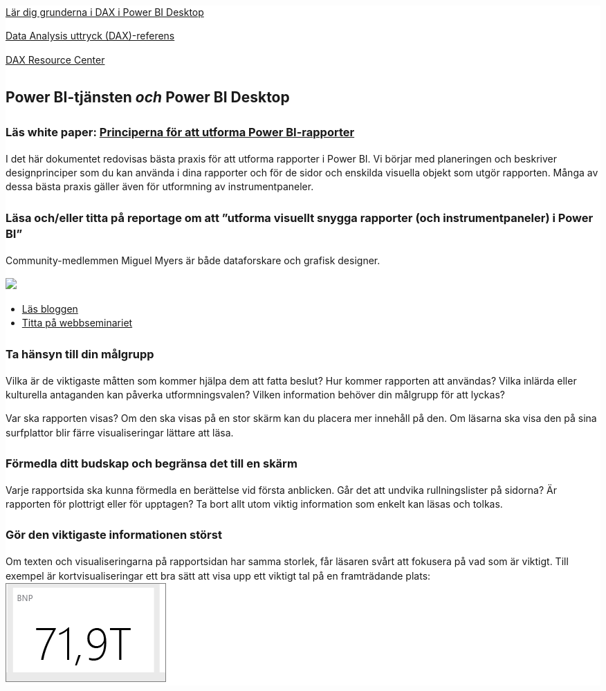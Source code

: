 [Lär dig grunderna i DAX i Power BI Desktop](desktop-quickstart-learn-dax-basics.md)

[Data Analysis uttryck (DAX)-referens](https://msdn.microsoft.com/library/gg413422.aspx)

[DAX Resource Center](http://social.technet.microsoft.com/wiki/contents/articles/1088.dax-resource-center.aspx)

## <a name="power-bi-service-and-power-bi-desktop"></a>Power BI-tjänsten *och* Power BI Desktop

### <a name="read-the-whitepaper-principles-for-designing-power-bi-reportsvisualspower-bi-visualization-best-practicesmd"></a>Läs white paper: [Principerna för att utforma Power BI-rapporter](visuals/power-bi-visualization-best-practices.md)
I det här dokumentet redovisas bästa praxis för att utforma rapporter i Power BI. Vi börjar med planeringen och beskriver designprinciper som du kan använda i dina rapporter och för de sidor och enskilda visuella objekt som utgör rapporten. Många av dessa bästa praxis gäller även för utformning av instrumentpaneler.

### <a name="read-andor-watch-how-to-design-visually-stunning-reports-and-dashboards-in-power-bi"></a>Läsa och/eller titta på reportage om att ”utforma visuellt snygga rapporter (och instrumentpaneler) i Power BI”
Community-medlemmen Miguel Myers är både dataforskare och grafisk designer.

![](media/power-bi-reports-tips-and-tricks-for-creating/power-bi-reports.png)

* [Läs bloggen](https://powerbi.microsoft.com/blog/how-to-design-visually-stunning-reports/)
* [Titta på webbseminariet](https://info.microsoft.com/CO-PowerBI-WBNR-FY16-04Apr-19-Design-Reports-in-PowerBI-Registration.html)

### <a name="consider-your-audience"></a>Ta hänsyn till din målgrupp
Vilka är de viktigaste måtten som kommer hjälpa dem att fatta beslut? Hur kommer rapporten att användas? Vilka inlärda eller kulturella antaganden kan påverka utformningsvalen? Vilken information behöver din målgrupp för att lyckas?

Var ska rapporten visas? Om den ska visas på en stor skärm kan du placera mer innehåll på den. Om läsarna ska visa den på sina surfplattor blir färre visualiseringar lättare att läsa.

### <a name="tell-a-story-and-keep-it-to-one-screen"></a>Förmedla ditt budskap och begränsa det till en skärm
Varje rapportsida ska kunna förmedla en berättelse vid första anblicken. Går det att undvika rullningslister på sidorna? Är rapporten för plottrigt eller för upptagen?  Ta bort allt utom viktig information som enkelt kan läsas och tolkas.

### <a name="make-the-most-important-information-biggest"></a>Gör den viktigaste informationen störst
Om texten och visualiseringarna på rapportsidan har samma storlek, får läsaren svårt att fokusera på vad som är viktigt. Till exempel är kortvisualiseringar ett bra sätt att visa upp ett viktigt tal på en framträdande plats:  
![Kortvisualisering](media/service-dashboards-design-tips/pbi_card.png)

